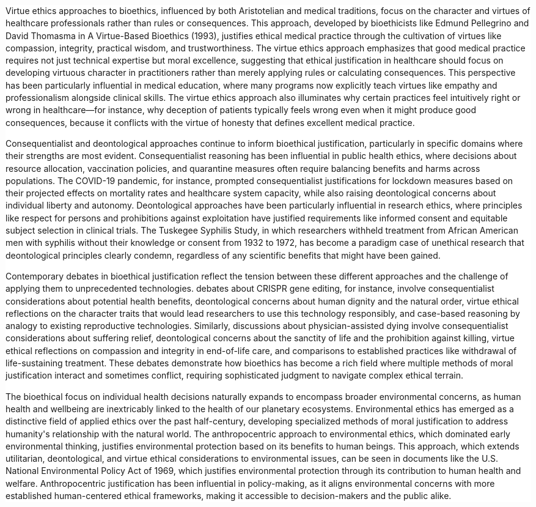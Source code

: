 Virtue ethics approaches to bioethics, influenced by both Aristotelian and medical traditions, focus on the character and virtues of healthcare professionals rather than rules or consequences. This approach, developed by bioethicists like Edmund Pellegrino and David Thomasma in A Virtue-Based Bioethics (1993), justifies ethical medical practice through the cultivation of virtues like compassion, integrity, practical wisdom, and trustworthiness. The virtue ethics approach emphasizes that good medical practice requires not just technical expertise but moral excellence, suggesting that ethical justification in healthcare should focus on developing virtuous character in practitioners rather than merely applying rules or calculating consequences. This perspective has been particularly influential in medical education, where many programs now explicitly teach virtues like empathy and professionalism alongside clinical skills. The virtue ethics approach also illuminates why certain practices feel intuitively right or wrong in healthcare—for instance, why deception of patients typically feels wrong even when it might produce good consequences, because it conflicts with the virtue of honesty that defines excellent medical practice.

Consequentialist and deontological approaches continue to inform bioethical justification, particularly in specific domains where their strengths are most evident. Consequentialist reasoning has been influential in public health ethics, where decisions about resource allocation, vaccination policies, and quarantine measures often require balancing benefits and harms across populations. The COVID-19 pandemic, for instance, prompted consequentialist justifications for lockdown measures based on their projected effects on mortality rates and healthcare system capacity, while also raising deontological concerns about individual liberty and autonomy. Deontological approaches have been particularly influential in research ethics, where principles like respect for persons and prohibitions against exploitation have justified requirements like informed consent and equitable subject selection in clinical trials. The Tuskegee Syphilis Study, in which researchers withheld treatment from African American men with syphilis without their knowledge or consent from 1932 to 1972, has become a paradigm case of unethical research that deontological principles clearly condemn, regardless of any scientific benefits that might have been gained.

Contemporary debates in bioethical justification reflect the tension between these different approaches and the challenge of applying them to unprecedented technologies. debates about CRISPR gene editing, for instance, involve consequentialist considerations about potential health benefits, deontological concerns about human dignity and the natural order, virtue ethical reflections on the character traits that would lead researchers to use this technology responsibly, and case-based reasoning by analogy to existing reproductive technologies. Similarly, discussions about physician-assisted dying involve consequentialist considerations about suffering relief, deontological concerns about the sanctity of life and the prohibition against killing, virtue ethical reflections on compassion and integrity in end-of-life care, and comparisons to established practices like withdrawal of life-sustaining treatment. These debates demonstrate how bioethics has become a rich field where multiple methods of moral justification interact and sometimes conflict, requiring sophisticated judgment to navigate complex ethical terrain.

The bioethical focus on individual health decisions naturally expands to encompass broader environmental concerns, as human health and wellbeing are inextricably linked to the health of our planetary ecosystems. Environmental ethics has emerged as a distinctive field of applied ethics over the past half-century, developing specialized methods of moral justification to address humanity's relationship with the natural world. The anthropocentric approach to environmental ethics, which dominated early environmental thinking, justifies environmental protection based on its benefits to human beings. This approach, which extends utilitarian, deontological, and virtue ethical considerations to environmental issues, can be seen in documents like the U.S. National Environmental Policy Act of 1969, which justifies environmental protection through its contribution to human health and welfare. Anthropocentric justification has been influential in policy-making, as it aligns environmental concerns with more established human-centered ethical frameworks, making it accessible to decision-makers and the public alike.
